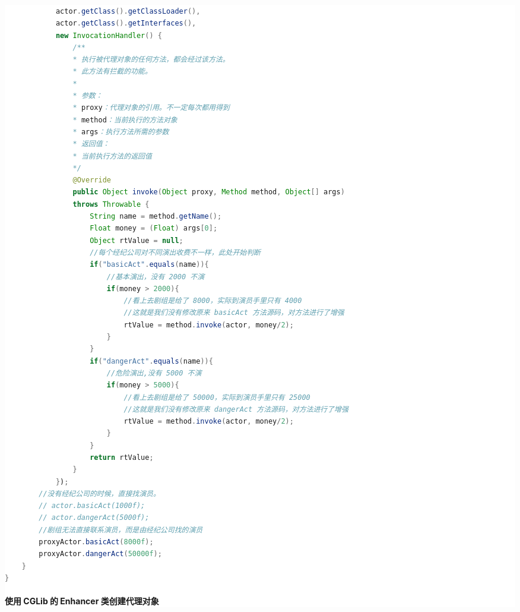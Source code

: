 ```java
            actor.getClass().getClassLoader(),
            actor.getClass().getInterfaces(),
            new InvocationHandler() {
                /**
                * 执行被代理对象的任何方法，都会经过该方法。
                * 此方法有拦截的功能。
                *
                * 参数：
                * proxy：代理对象的引用。不一定每次都用得到
                * method：当前执行的方法对象
                * args：执行方法所需的参数
                * 返回值：
                * 当前执行方法的返回值
                */
                @Override
                public Object invoke(Object proxy, Method method, Object[] args)
                throws Throwable {
                    String name = method.getName();
                    Float money = (Float) args[0];
                    Object rtValue = null;
                    //每个经纪公司对不同演出收费不一样，此处开始判断
                    if("basicAct".equals(name)){
                        //基本演出，没有 2000 不演
                        if(money > 2000){
                            //看上去剧组是给了 8000，实际到演员手里只有 4000
                            //这就是我们没有修改原来 basicAct 方法源码，对方法进行了增强
                            rtValue = method.invoke(actor, money/2);
                        }
                    }
                    if("dangerAct".equals(name)){
                        //危险演出,没有 5000 不演
                        if(money > 5000){
                            //看上去剧组是给了 50000，实际到演员手里只有 25000
                            //这就是我们没有修改原来 dangerAct 方法源码，对方法进行了增强
                            rtValue = method.invoke(actor, money/2);
                    	}
                	}
                	return rtValue;
            	}
        	});
        //没有经纪公司的时候，直接找演员。
        // actor.basicAct(1000f);
        // actor.dangerAct(5000f);
        //剧组无法直接联系演员，而是由经纪公司找的演员
        proxyActor.basicAct(8000f);
        proxyActor.dangerAct(50000f);
    }
}  
```

#### 使用 CGLib 的 Enhancer 类创建代理对象  
